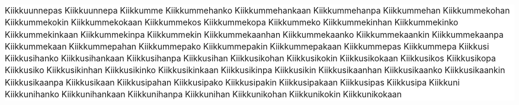 Kiikkuunnepas
Kiikkuunnepa
Kiikkumme
Kiikkummehanko
Kiikkummehankaan
Kiikkummehanpa
Kiikkummehan
Kiikkummekohan
Kiikkummekokin
Kiikkummekokaan
Kiikkummekos
Kiikkummekopa
Kiikkummeko
Kiikkummekinhan
Kiikkummekinko
Kiikkummekinkaan
Kiikkummekinpa
Kiikkummekin
Kiikkummekaanhan
Kiikkummekaanko
Kiikkummekaankin
Kiikkummekaanpa
Kiikkummekaan
Kiikkummepahan
Kiikkummepako
Kiikkummepakin
Kiikkummepakaan
Kiikkummepas
Kiikkummepa
Kiikkusi
Kiikkusihanko
Kiikkusihankaan
Kiikkusihanpa
Kiikkusihan
Kiikkusikohan
Kiikkusikokin
Kiikkusikokaan
Kiikkusikos
Kiikkusikopa
Kiikkusiko
Kiikkusikinhan
Kiikkusikinko
Kiikkusikinkaan
Kiikkusikinpa
Kiikkusikin
Kiikkusikaanhan
Kiikkusikaanko
Kiikkusikaankin
Kiikkusikaanpa
Kiikkusikaan
Kiikkusipahan
Kiikkusipako
Kiikkusipakin
Kiikkusipakaan
Kiikkusipas
Kiikkusipa
Kiikkuni
Kiikkunihanko
Kiikkunihankaan
Kiikkunihanpa
Kiikkunihan
Kiikkunikohan
Kiikkunikokin
Kiikkunikokaan